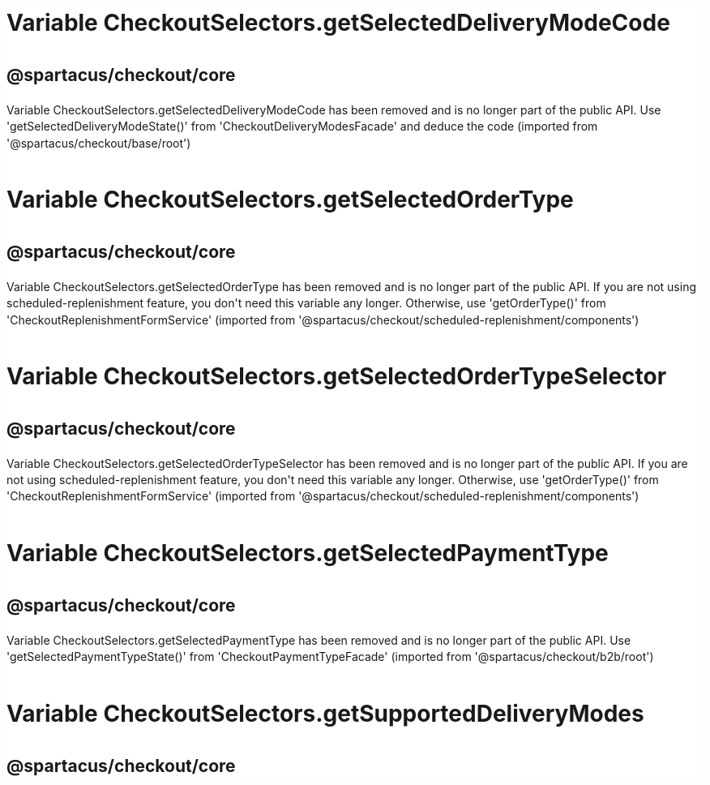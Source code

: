 # Variable CheckoutSelectors.getSelectedDeliveryModeCode 
## @spartacus/checkout/core


Variable CheckoutSelectors.getSelectedDeliveryModeCode has been removed and is no longer part of the public API.
Use 'getSelectedDeliveryModeState()' from 'CheckoutDeliveryModesFacade' and deduce the code (imported from '@spartacus/checkout/base/root')



# Variable CheckoutSelectors.getSelectedOrderType 
## @spartacus/checkout/core


Variable CheckoutSelectors.getSelectedOrderType has been removed and is no longer part of the public API.
If you are not using scheduled-replenishment feature, you don't need this variable any longer. Otherwise, use 'getOrderType()' from 'CheckoutReplenishmentFormService' (imported from '@spartacus/checkout/scheduled-replenishment/components')



# Variable CheckoutSelectors.getSelectedOrderTypeSelector 
## @spartacus/checkout/core


Variable CheckoutSelectors.getSelectedOrderTypeSelector has been removed and is no longer part of the public API.
If you are not using scheduled-replenishment feature, you don't need this variable any longer. Otherwise, use 'getOrderType()' from 'CheckoutReplenishmentFormService' (imported from '@spartacus/checkout/scheduled-replenishment/components')



# Variable CheckoutSelectors.getSelectedPaymentType 
## @spartacus/checkout/core


Variable CheckoutSelectors.getSelectedPaymentType has been removed and is no longer part of the public API.
Use 'getSelectedPaymentTypeState()' from 'CheckoutPaymentTypeFacade' (imported from '@spartacus/checkout/b2b/root')



# Variable CheckoutSelectors.getSupportedDeliveryModes 
## @spartacus/checkout/core
